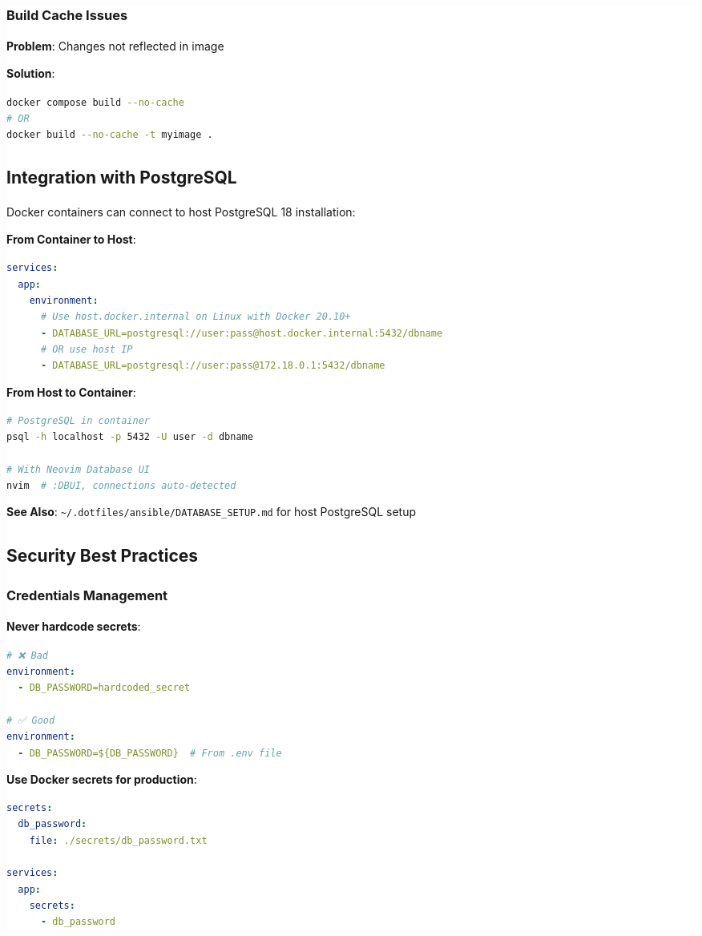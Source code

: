 ### Build Cache Issues

**Problem**: Changes not reflected in image

**Solution**:
```bash
docker compose build --no-cache
# OR
docker build --no-cache -t myimage .
```

## Integration with PostgreSQL

Docker containers can connect to host PostgreSQL 18 installation:

**From Container to Host**:
```yaml
services:
  app:
    environment:
      # Use host.docker.internal on Linux with Docker 20.10+
      - DATABASE_URL=postgresql://user:pass@host.docker.internal:5432/dbname
      # OR use host IP
      - DATABASE_URL=postgresql://user:pass@172.18.0.1:5432/dbname
```

**From Host to Container**:
```bash
# PostgreSQL in container
psql -h localhost -p 5432 -U user -d dbname

# With Neovim Database UI
nvim  # :DBUI, connections auto-detected
```

**See Also**: `~/.dotfiles/ansible/DATABASE_SETUP.md` for host PostgreSQL setup

## Security Best Practices

### Credentials Management

**Never hardcode secrets**:
```yaml
# ❌ Bad
environment:
  - DB_PASSWORD=hardcoded_secret

# ✅ Good
environment:
  - DB_PASSWORD=${DB_PASSWORD}  # From .env file
```

**Use Docker secrets for production**:
```yaml
secrets:
  db_password:
    file: ./secrets/db_password.txt

services:
  app:
    secrets:
      - db_password
```
